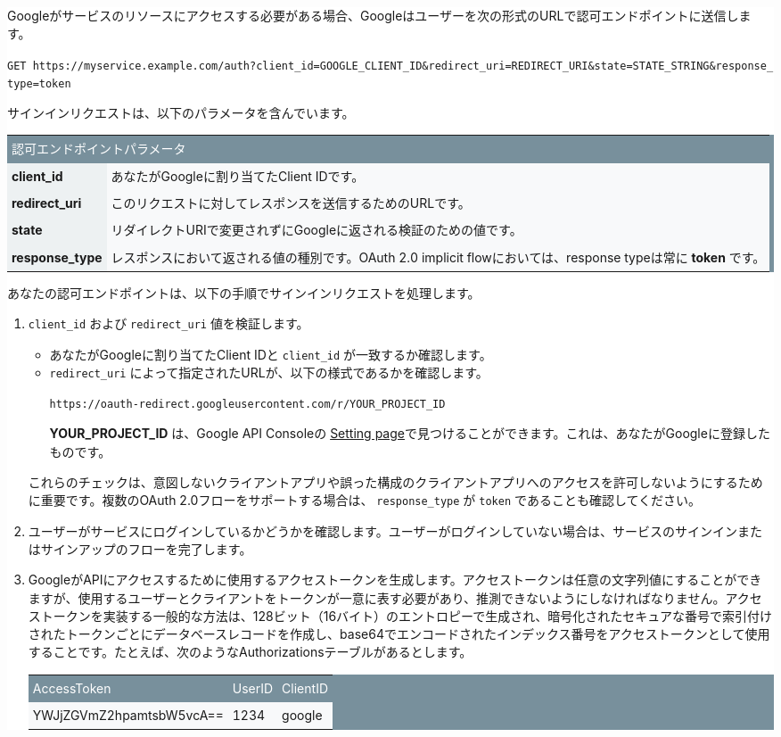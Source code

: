 Googleがサービスのリソースにアクセスする必要がある場合、Googleはユーザーを次の形式のURLで認可エンドポイントに送信します。

```text
GET https://myservice.example.com/auth?client_id=GOOGLE_CLIENT_ID&redirect_uri=REDIRECT_URI&state=STATE_STRING&response_type=token
```

サインインリクエストは、以下のパラメータを含んでいます。

<table style="background-color: #78909c;">
<tr style="color: white;">
<td style="padding: 5px;" colspan="2">認可エンドポイントパラメータ</td>
</tr>
<tr>
<td style="background-color: rgba(255,255,255,.87); padding: 5px;"><b>client_id</b></td>
<td style="background-color: rgba(255,255,255,.95); padding: 5px;">あなたがGoogleに割り当てたClient IDです。</td>
</tr>
<tr>
<td style="background-color: rgba(255,255,255,.87); padding: 5px;"><b>redirect_uri</b></td>
<td style="background-color: rgba(255,255,255,.95); padding: 5px;">このリクエストに対してレスポンスを送信するためのURLです。</td>
</tr>
<tr>
<td style="background-color: rgba(255,255,255,.87); padding: 5px;"><b>state</b></td>
<td style="background-color: rgba(255,255,255,.95); padding: 5px;">リダイレクトURIで変更されずにGoogleに返される検証のための値です。</td>
</tr>
<tr>
<td style="background-color: rgba(255,255,255,.87); padding: 5px;"><b>response_type</b></td>
<td style="background-color: rgba(255,255,255,.95); padding: 5px;">レスポンスにおいて返される値の種別です。OAuth 2.0 implicit flowにおいては、response typeは常に <b>token</b> です。</td>
</tr>
</table>

あなたの認可エンドポイントは、以下の手順でサインインリクエストを処理します。

1. `client_id` および `redirect_uri` 値を検証します。
   * あなたがGoogleに割り当てたClient IDと `client_id` が一致するか確認します。
   * `redirect_uri` によって指定されたURLが、以下の様式であるかを確認します。
     ```text
     https://oauth-redirect.googleusercontent.com/r/YOUR_PROJECT_ID
     ```
     **YOUR_PROJECT_ID** は、Google API Consoleの [Setting page](https://console.developers.google.com/iam-admin/settings/project?project=_)で見つけることができます。これは、あなたがGoogleに登録したものです。

   これらのチェックは、意図しないクライアントアプリや誤った構成のクライアントアプリへのアクセスを許可しないようにするために重要です。複数のOAuth 2.0フローをサポートする場合は、 `response_type` が `token` であることも確認してください。
1. ユーザーがサービスにログインしているかどうかを確認します。ユーザーがログインしていない場合は、サービスのサインインまたはサインアップのフローを完了します。
1. GoogleがAPIにアクセスするために使用するアクセストークンを生成します。アクセストークンは任意の文字列値にすることができますが、使用するユーザーとクライアントをトークンが一意に表す必要があり、推測できないようにしなければなりません。アクセストークンを実装する一般的な方法は、128ビット（16バイト）のエントロピーで生成され、暗号化されたセキュアな番号で索引付けされたトークンごとにデータベースレコードを作成し、base64でエンコードされたインデックス番号をアクセストークンとして使用することです。たとえば、次のようなAuthorizationsテーブルがあるとします。

    <table style="background-color: #78909c;">
    <tr style="color: white;">
    <td style="padding: 5px;">AccessToken</td>
    <td style="padding: 5px;">UserID</td>
    <td style="padding: 5px;">ClientID</td>
    </tr>
    <tr>
    <td style="background-color: rgba(255,255,255,.95); padding: 5px;">YWJjZGVmZ2hpamtsbW5vcA==</td>
    <td style="background-color: rgba(255,255,255,.95); padding: 5px;">1234</td>
    <td style="background-color: rgba(255,255,255,.95); padding: 5px;">google</td>
    </tr>
    </table>
